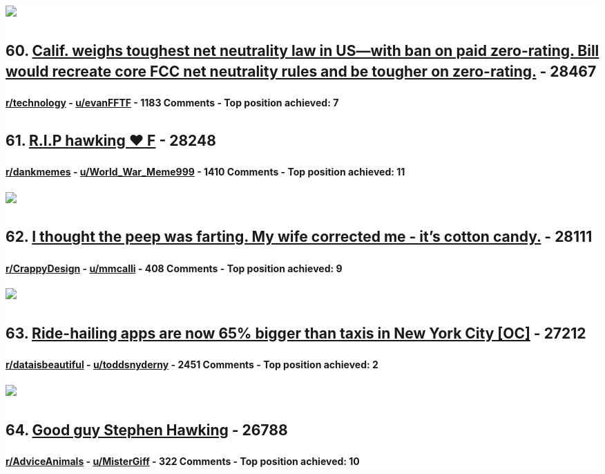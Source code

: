 <a href="https://i.imgur.com/LOHdpPc.jpg"><img src="https://b.thumbs.redditmedia.com/JC7Qwjap5WX1dbrUaTs-kOK_leICIQf2mxKnxHAp_xk.jpg"></img></a>

## 60. [Calif. weighs toughest net neutrality law in US—with ban on paid zero-rating. Bill would recreate core FCC net neutrality rules and be tougher on zero-rating.](http://reddit.com/r/technology/comments/84f39r/calif_weighs_toughest_net_neutrality_law_in/) - 28467
#### [r/technology](http://reddit.com/r/technology) - [u/evanFFTF](http://reddit.com/u/evanFFTF) - 1183 Comments - Top position achieved: 7

## 61. [R.I.P hawking ❤ F](http://reddit.com/r/dankmemes/comments/84b0eb/rip_hawking_f/) - 28248
#### [r/dankmemes](http://reddit.com/r/dankmemes) - [u/World_War_Meme999](http://reddit.com/u/World_War_Meme999) - 1410 Comments - Top position achieved: 11

<a href="https://i.redd.it/g67a64m01ol01.jpg"><img src="https://b.thumbs.redditmedia.com/1pseDEuy-GxT00-OcOgg-YdHOBw2YHNCTZMmrUCoboU.jpg"></img></a>

## 62. [I thought the peep was farting. My wife corrected me - it’s cotton candy.](http://reddit.com/r/CrappyDesign/comments/84ejje/i_thought_the_peep_was_farting_my_wife_corrected/) - 28111
#### [r/CrappyDesign](http://reddit.com/r/CrappyDesign) - [u/mmcalli](http://reddit.com/u/mmcalli) - 408 Comments - Top position achieved: 9

<a href="https://i.imgur.com/APWqGPx.jpg"><img src="https://b.thumbs.redditmedia.com/AB__TWOtmbjCjaPPVQGTDmOWE84LU0pMWlJhUffgGuo.jpg"></img></a>

## 63. [Ride-hailing apps are now 65% bigger than taxis in New York City [OC]](http://reddit.com/r/dataisbeautiful/comments/84df5z/ridehailing_apps_are_now_65_bigger_than_taxis_in/) - 27212
#### [r/dataisbeautiful](http://reddit.com/r/dataisbeautiful) - [u/toddsnyderny](http://reddit.com/u/toddsnyderny) - 2451 Comments - Top position achieved: 2

<a href="https://i.redd.it/ts312jk8fql01.png"><img src="https://b.thumbs.redditmedia.com/PK7vxwxENc61qnwFJ7h5KhcgJg0LL9GvMDvnMLWUNAg.jpg"></img></a>

## 64. [Good guy Stephen Hawking](http://reddit.com/r/AdviceAnimals/comments/84cv0i/good_guy_stephen_hawking/) - 26788
#### [r/AdviceAnimals](http://reddit.com/r/AdviceAnimals) - [u/MisterGiff](http://reddit.com/u/MisterGiff) - 322 Comments - Top position achieved: 10
